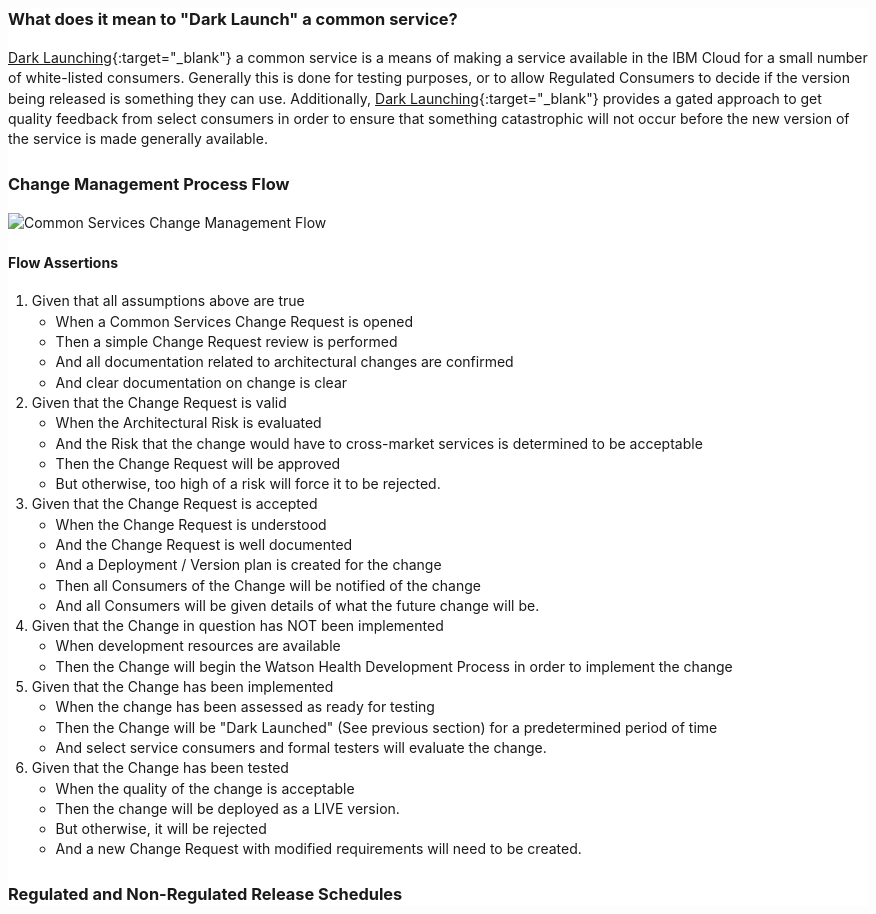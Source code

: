 ### What does it mean to "Dark Launch" a common service?

[Dark Launching](https://apps.na.collabserv.com/wikis/home?lang=en-us#!/wiki/Wa0a1d43ca7a0_4fff_87ff_04006c762969/page/Dark%20Launching%20a%20service){:target="_blank"} a common service is a means of making a service available in the IBM Cloud for a small number of white-listed consumers. Generally this is done for testing purposes, or to allow Regulated Consumers to decide if the version being released is
something they can use. Additionally, [Dark Launching](https://apps.na.collabserv.com/wikis/home?lang=en-us#!/wiki/Wa0a1d43ca7a0_4fff_87ff_04006c762969/page/Dark%20Launching%20a%20service){:target="_blank"} provides a gated approach to get quality feedback from select consumers in order to ensure that something catastrophic will not occur before the new version of the service is made generally available.

### Change Management Process Flow

![Common Services Change Management Flow](https://pages.github.ibm.com/watson-health-playbook/resources/images/common-services/CM_Flow.jpg)

#### Flow Assertions

1.  Given that all assumptions above are true
    -   When a Common Services Change Request is opened
    -   Then a simple Change Request review is performed
    -   And all documentation related to architectural changes are confirmed
    -   And clear documentation on change is clear
2.  Given that the Change Request is valid
    -   When the Architectural Risk is evaluated
    -   And the Risk that the change would have to cross-market services is determined to be acceptable
    -   Then the Change Request will be approved
    -   But otherwise, too high of a risk will force it to be rejected.
3.  Given that the Change Request is accepted
    -   When the Change Request is understood
    -   And the Change Request is well documented
    -   And a Deployment / Version plan is created for the change
    -   Then all Consumers of the Change will be notified of the change
    -   And all Consumers will be given details of what the future change will be.
4.  Given that the Change in question has NOT been implemented
    -   When development resources are available
    -   Then the Change will begin the Watson Health Development Process in order to implement the change
5.  Given that the Change has been implemented
    -   When the change has been assessed as ready for testing
    -   Then the Change will be "Dark Launched" (See previous section) for a predetermined period of time
    -   And select service consumers and formal testers will evaluate the change.
6.  Given that the Change has been tested
    -   When the quality of the change is acceptable
    -   Then the change will be deployed as a LIVE version.
    -   But otherwise, it will be rejected
    -   And a new Change Request with modified requirements will need to be created.

### Regulated and Non-Regulated Release Schedules
